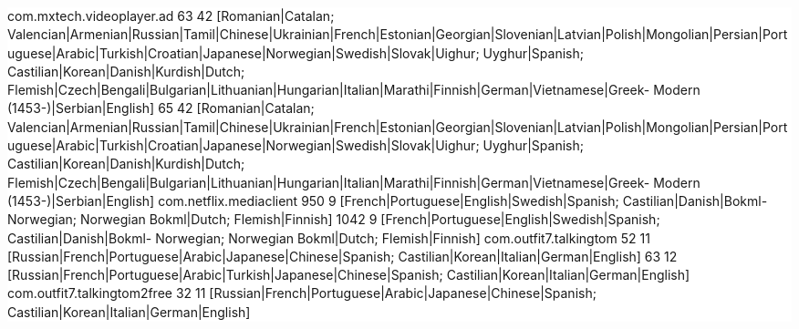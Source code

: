  <tr height=12 style='height:12.0pt'>
  <td rowspan=2 height=24 class=xl60 style='height:24.0pt;border-top:none'>com.mxtech.videoplayer.ad</td>
  <td class=xl60 style='border-top:none;border-left:none'>63</td>
  <td align=right>42</td>
  <td>[Romanian|Catalan;
  Valencian|Armenian|Russian|Tamil|Chinese|Ukrainian|French|Estonian|Georgian|Slovenian|Latvian|Polish|Mongolian|Persian|Portuguese|Arabic|Turkish|Croatian|Japanese|Norwegian|Swedish|Slovak|Uighur;
  Uyghur|Spanish; Castilian|Korean|Danish|Kurdish|Dutch;
  Flemish|Czech|Bengali|Bulgarian|Lithuanian|Hungarian|Italian|Marathi|Finnish|German|Vietnamese|Greek-
  Modern (1453-)|Serbian|English]</td>
 </tr>
 <tr height=12 style='height:12.0pt'>
  <td height=12 class=xl60 style='height:12.0pt;border-top:none;border-left:
  none'>65</td>
  <td align=right>42</td>
  <td>[Romanian|Catalan;
  Valencian|Armenian|Russian|Tamil|Chinese|Ukrainian|French|Estonian|Georgian|Slovenian|Latvian|Polish|Mongolian|Persian|Portuguese|Arabic|Turkish|Croatian|Japanese|Norwegian|Swedish|Slovak|Uighur;
  Uyghur|Spanish; Castilian|Korean|Danish|Kurdish|Dutch;
  Flemish|Czech|Bengali|Bulgarian|Lithuanian|Hungarian|Italian|Marathi|Finnish|German|Vietnamese|Greek-
  Modern (1453-)|Serbian|English]</td>
 </tr>
 <tr height=12 style='height:12.0pt'>
  <td rowspan=2 height=24 class=xl60 style='height:24.0pt;border-top:none'>com.netflix.mediaclient</td>
  <td class=xl60 style='border-top:none;border-left:none'>950</td>
  <td align=right>9</td>
  <td>[French|Portuguese|English|Swedish|Spanish; Castilian|Danish|Bokml-
  Norwegian; Norwegian Bokml|Dutch; Flemish|Finnish]</td>
 </tr>
 <tr height=12 style='height:12.0pt'>
  <td height=12 class=xl60 style='height:12.0pt;border-top:none;border-left:
  none'>1042</td>
  <td align=right>9</td>
  <td>[French|Portuguese|English|Swedish|Spanish; Castilian|Danish|Bokml-
  Norwegian; Norwegian Bokml|Dutch; Flemish|Finnish]</td>
 </tr>
 <tr height=12 style='height:12.0pt'>
  <td rowspan=2 height=24 class=xl60 style='height:24.0pt;border-top:none'>com.outfit7.talkingtom</td>
  <td class=xl60 style='border-top:none;border-left:none'>52</td>
  <td align=right>11</td>
  <td>[Russian|French|Portuguese|Arabic|Japanese|Chinese|Spanish;
  Castilian|Korean|Italian|German|English]</td>
 </tr>
 <tr height=12 style='height:12.0pt'>
  <td height=12 class=xl60 style='height:12.0pt;border-top:none;border-left:
  none'>63</td>
  <td align=right>12</td>
  <td>[Russian|French|Portuguese|Arabic|Turkish|Japanese|Chinese|Spanish;
  Castilian|Korean|Italian|German|English]</td>
 </tr>
 <tr height=12 style='height:12.0pt'>
  <td rowspan=2 height=24 class=xl60 style='height:24.0pt;border-top:none'>com.outfit7.talkingtom2free</td>
  <td class=xl60 style='border-top:none;border-left:none'>32</td>
  <td align=right>11</td>
  <td>[Russian|French|Portuguese|Arabic|Japanese|Chinese|Spanish;
  Castilian|Korean|Italian|German|English]</td>
 </tr>
 <tr height=12 style='height:12.0pt'>
